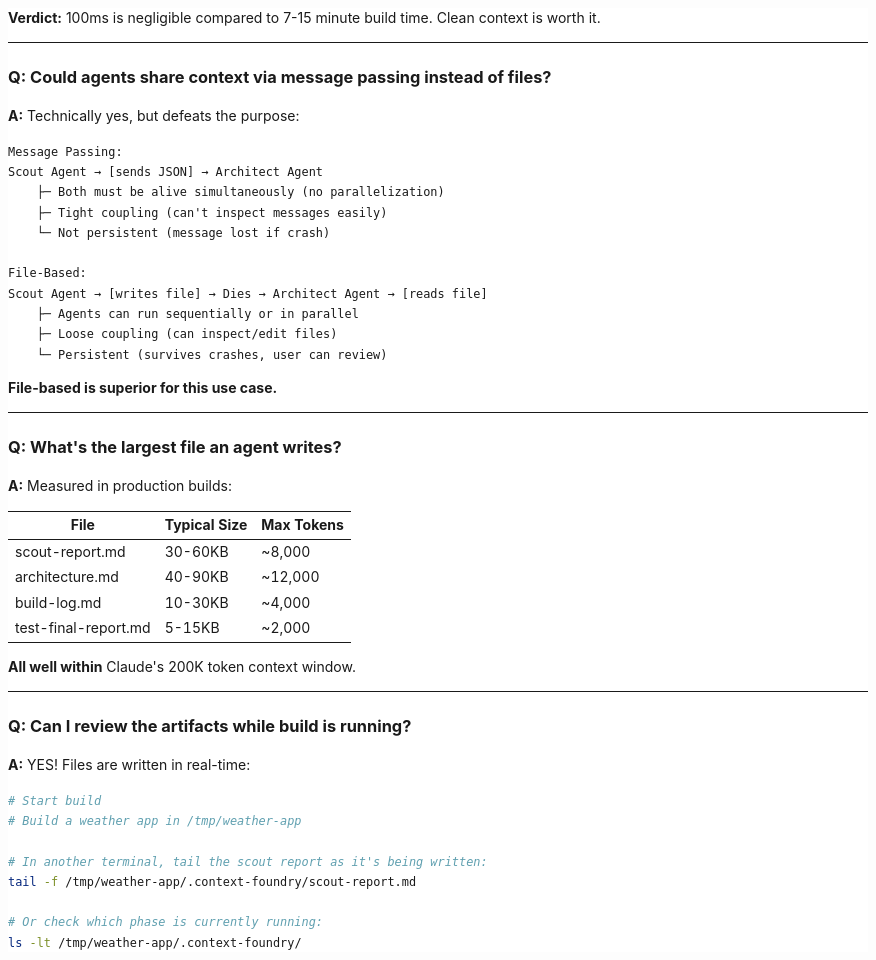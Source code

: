 **Verdict:** 100ms is negligible compared to 7-15 minute build time. Clean context is worth it.

---

### Q: Could agents share context via message passing instead of files?

**A:** Technically yes, but defeats the purpose:

```
Message Passing:
Scout Agent → [sends JSON] → Architect Agent
    ├─ Both must be alive simultaneously (no parallelization)
    ├─ Tight coupling (can't inspect messages easily)
    └─ Not persistent (message lost if crash)

File-Based:
Scout Agent → [writes file] → Dies → Architect Agent → [reads file]
    ├─ Agents can run sequentially or in parallel
    ├─ Loose coupling (can inspect/edit files)
    └─ Persistent (survives crashes, user can review)
```

**File-based is superior for this use case.**

---

### Q: What's the largest file an agent writes?

**A:** Measured in production builds:

| File | Typical Size | Max Tokens |
|------|--------------|------------|
| scout-report.md | 30-60KB | ~8,000 |
| architecture.md | 40-90KB | ~12,000 |
| build-log.md | 10-30KB | ~4,000 |
| test-final-report.md | 5-15KB | ~2,000 |

**All well within** Claude's 200K token context window.

---

### Q: Can I review the artifacts while build is running?

**A:** YES! Files are written in real-time:

```bash
# Start build
# Build a weather app in /tmp/weather-app

# In another terminal, tail the scout report as it's being written:
tail -f /tmp/weather-app/.context-foundry/scout-report.md

# Or check which phase is currently running:
ls -lt /tmp/weather-app/.context-foundry/
```
